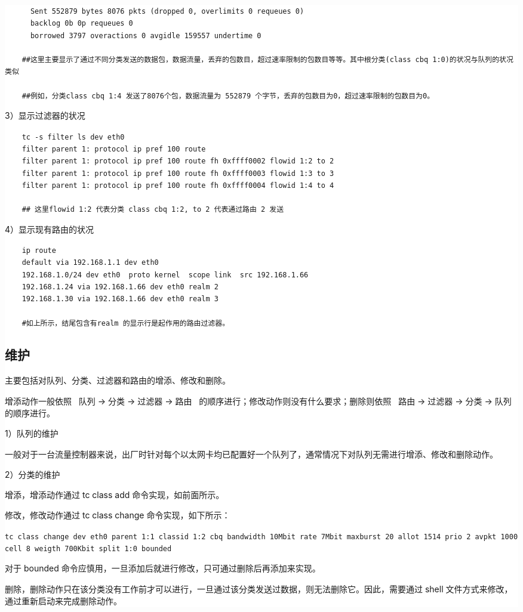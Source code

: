 ```shell
      Sent 552879 bytes 8076 pkts (dropped 0, overlimits 0 requeues 0)
      backlog 0b 0p requeues 0
      borrowed 3797 overactions 0 avgidle 159557 undertime 0

    ##这里主要显示了通过不同分类发送的数据包，数据流量，丢弃的包数目，超过速率限制的包数目等等。其中根分类(class cbq 1:0)的状况与队列的状况类似

    ##例如，分类class cbq 1:4 发送了8076个包，数据流量为 552879 个字节，丢弃的包数目为0，超过速率限制的包数目为0。
```

3）显示过滤器的状况

```shell
    tc -s filter ls dev eth0
    filter parent 1: protocol ip pref 100 route
    filter parent 1: protocol ip pref 100 route fh 0xffff0002 flowid 1:2 to 2
    filter parent 1: protocol ip pref 100 route fh 0xffff0003 flowid 1:3 to 3
    filter parent 1: protocol ip pref 100 route fh 0xffff0004 flowid 1:4 to 4

    ## 这里flowid 1:2 代表分类 class cbq 1:2, to 2 代表通过路由 2 发送
```

4）显示现有路由的状况

```shell
    ip route
    default via 192.168.1.1 dev eth0
    192.168.1.0/24 dev eth0  proto kernel  scope link  src 192.168.1.66
    192.168.1.24 via 192.168.1.66 dev eth0 realm 2
    192.168.1.30 via 192.168.1.66 dev eth0 realm 3

    #如上所示，结尾包含有realm 的显示行是起作用的路由过滤器。
```

## 维护

主要包括对队列、分类、过滤器和路由的增添、修改和删除。

增添动作一般依照   队列 -> 分类 -> 过滤器 -> 路由   的顺序进行；修改动作则没有什么要求；删除则依照   路由 -> 过滤器 -> 分类 -> 队列   的顺序进行。

1）队列的维护

一般对于一台流量控制器来说，出厂时针对每个以太网卡均已配置好一个队列了，通常情况下对队列无需进行增添、修改和删除动作。

2）分类的维护

增添，增添动作通过 tc class add 命令实现，如前面所示。

修改，修改动作通过 tc class change 命令实现，如下所示：

```shell
tc class change dev eth0 parent 1:1 classid 1:2 cbq bandwidth 10Mbit rate 7Mbit maxburst 20 allot 1514 prio 2 avpkt 1000 cell 8 weigth 700Kbit split 1:0 bounded
```

对于 bounded 命令应慎用，一旦添加后就进行修改，只可通过删除后再添加来实现。

删除，删除动作只在该分类没有工作前才可以进行，一旦通过该分类发送过数据，则无法删除它。因此，需要通过 shell 文件方式来修改，通过重新启动来完成删除动作。
